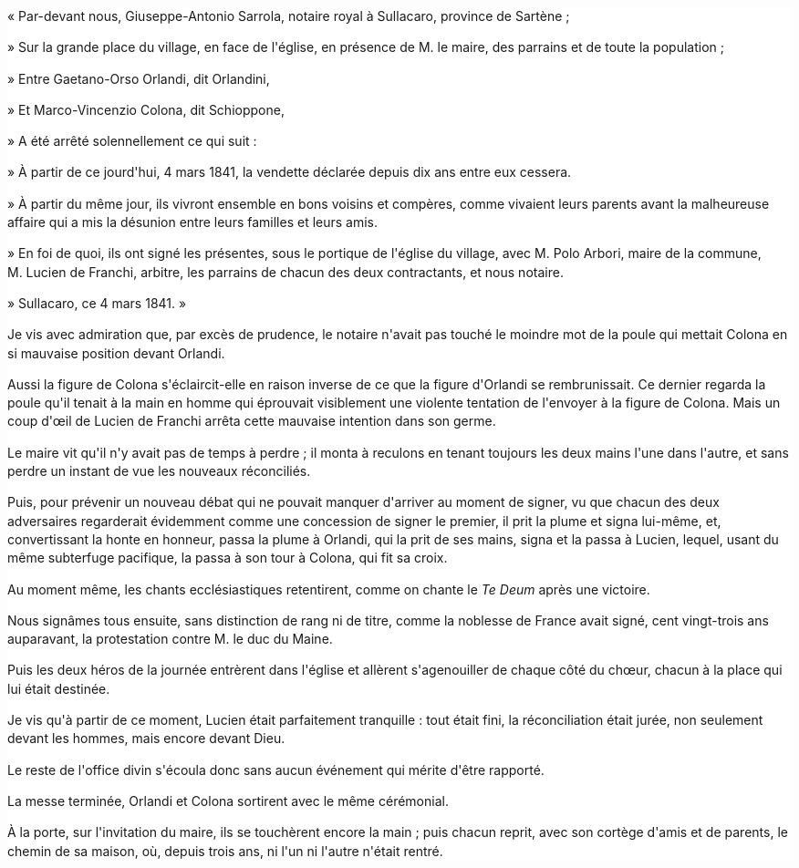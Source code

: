 

« Par-devant nous, Giuseppe-Antonio Sarrola, notaire royal à Sullacaro, province de Sartène ;

» Sur la grande place du village, en face de l'église, en présence de M. le maire, des parrains et de toute la population ;

» Entre Gaetano-Orso Orlandi, dit Orlandini,

» Et Marco-Vincenzio Colona, dit Schioppone,

» A été arrêté solennellement ce qui suit :

» À partir de ce jourd'hui, 4 mars 1841, la vendette déclarée depuis dix ans entre eux cessera.

» À partir du même jour, ils vivront ensemble en bons voisins et compères, comme vivaient leurs parents avant la malheureuse affaire qui a mis la désunion entre leurs familles et leurs amis.

» En foi de quoi, ils ont signé les présentes, sous le portique de l'église du village, avec M. Polo Arbori, maire de la commune, M. Lucien de Franchi, arbitre, les parrains de chacun des deux contractants, et nous notaire.

» Sullacaro, ce 4 mars 1841. »



Je vis avec admiration que, par excès de prudence, le notaire n'avait pas touché le moindre mot de la poule qui mettait Colona en si mauvaise position devant Orlandi.

Aussi la figure de Colona s'éclaircit-elle en raison inverse de ce que la figure d'Orlandi se rembrunissait. Ce dernier regarda la poule qu'il tenait à la main en homme qui éprouvait visiblement une violente tentation de l'envoyer à la figure de Colona. Mais un coup d'œil de Lucien de Franchi arrêta cette mauvaise intention dans son germe.

Le maire vit qu'il n'y avait pas de temps à perdre ; il monta à reculons en tenant toujours les deux mains l'une dans l'autre, et sans perdre un instant de vue les nouveaux réconciliés.

Puis, pour prévenir un nouveau débat qui ne pouvait manquer d'arriver au moment de signer, vu que chacun des deux adversaires regarderait évidemment comme une concession de signer le premier, il prit la plume et signa lui-même, et, convertissant la honte en honneur, passa la plume à Orlandi, qui la prit de ses mains, signa et la passa à Lucien, lequel, usant du même subterfuge pacifique, la passa à son tour à Colona, qui fit sa croix.

Au moment même, les chants ecclésiastiques retentirent, comme on chante le *Te Deum* après une victoire.

Nous signâmes tous ensuite, sans distinction de rang ni de titre, comme la noblesse de France avait signé, cent vingt-trois ans auparavant, la protestation contre M. le duc du Maine.

Puis les deux héros de la journée entrèrent dans l'église et allèrent s'agenouiller de chaque côté du chœur, chacun à la place qui lui était destinée.

Je vis qu'à partir de ce moment, Lucien était parfaitement tranquille : tout était fini, la réconciliation était jurée, non seulement devant les hommes, mais encore devant Dieu.

Le reste de l'office divin s'écoula donc sans aucun événement qui mérite d'être rapporté.

La messe terminée, Orlandi et Colona sortirent avec le même cérémonial.

À la porte, sur l'invitation du maire, ils se touchèrent encore la main ; puis chacun reprit, avec son cortège d'amis et de parents, le chemin de sa maison, où, depuis trois ans, ni l'un ni l'autre n'était rentré.
